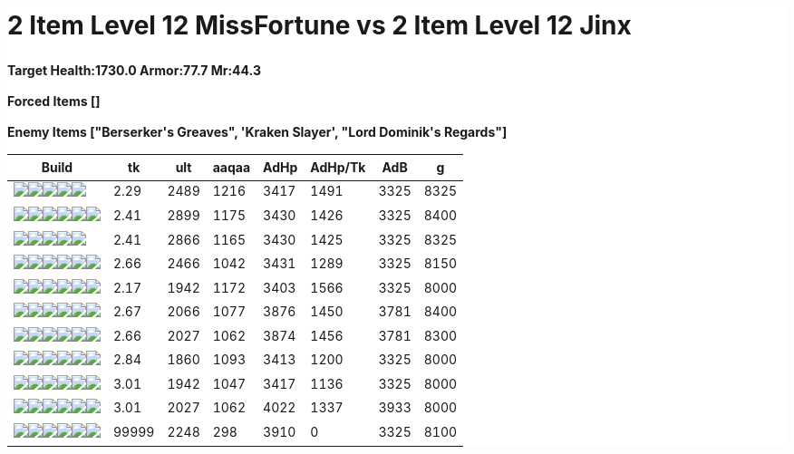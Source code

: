 


























# 2 Item Level 12 MissFortune vs 2 Item Level 12 Jinx

**Target Health:1730.0 Armor:77.7 Mr:44.3**


**Forced Items []**


**Enemy Items ["Berserker's Greaves", 'Kraken Slayer', "Lord Dominik's Regards"]**




Build | tk | ult | aaqaa | AdHp | AdHp/Tk | AdB | g
-|-|-|-|-|-|-|-
![](/item/6672.png)![](/item/3142.png)![](/item/1053.png)![](/item/1055.png)![](/item/1037.png)|2.29|2489|1216|3417|1491|3325|8325
![](/item/3179.png)![](/item/3142.png)![](/item/1053.png)![](/item/1055.png)![](/item/1038.png)![](/item/1036.png)|2.41|2899|1175|3430|1426|3325|8400
![](/item/6693.png)![](/item/3142.png)![](/item/1053.png)![](/item/1055.png)![](/item/1037.png)|2.41|2866|1165|3430|1425|3325|8325
![](/item/3006.png)![](/item/3142.png)![](/item/1053.png)![](/item/1055.png)![](/item/1038.png)![](/item/1038.png)|2.66|2466|1042|3431|1289|3325|8150
![](/item/3095.png)![](/item/6672.png)![](/item/1001.png)![](/item/1053.png)![](/item/1055.png)![](/item/1036.png)|2.17|1942|1172|3403|1566|3325|8000
![](/item/3095.png)![](/item/3161.png)![](/item/1001.png)![](/item/1053.png)![](/item/1055.png)![](/item/1036.png)|2.67|2066|1077|3876|1450|3781|8400
![](/item/3095.png)![](/item/6631.png)![](/item/1001.png)![](/item/1053.png)![](/item/1055.png)![](/item/1036.png)|2.66|2027|1062|3874|1456|3781|8300
![](/item/3095.png)![](/item/3094.png)![](/item/1001.png)![](/item/1053.png)![](/item/1055.png)![](/item/1036.png)|2.84|1860|1093|3413|1200|3325|8000
![](/item/3095.png)![](/item/3139.png)![](/item/1001.png)![](/item/1053.png)![](/item/1055.png)![](/item/1036.png)|3.01|1942|1047|3417|1136|3325|8000
![](/item/3095.png)![](/item/3181.png)![](/item/1001.png)![](/item/1053.png)![](/item/1055.png)![](/item/1036.png)|3.01|2027|1062|4022|1337|3933|8000
![](/item/3095.png)![](/item/6691.png)![](/item/1001.png)![](/item/1053.png)![](/item/1055.png)![](/item/1036.png)|99999|2248|298|3910|0|3325|8100










